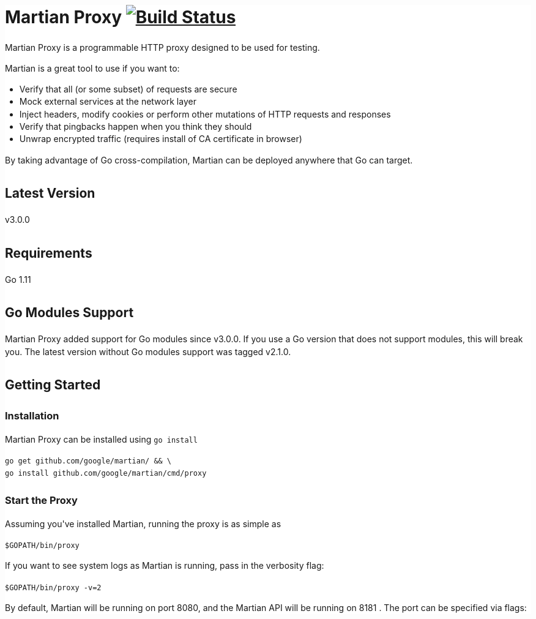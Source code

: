 # Martian Proxy [![Build Status](https://travis-ci.org/google/martian.svg?branch=master)](https://travis-ci.org/google/martian)

Martian Proxy is a programmable HTTP proxy designed to be used for testing.

Martian is a great tool to use if you want to:

* Verify that all (or some subset) of requests are secure
* Mock external services at the network layer
* Inject headers, modify cookies or perform other mutations of HTTP requests
  and responses
* Verify that pingbacks happen when you think they should
* Unwrap encrypted traffic (requires install of CA certificate in browser)

By taking advantage of Go cross-compilation, Martian can be deployed
anywhere that Go can target.

## Latest Version

v3.0.0

## Requirements

Go 1.11

## Go Modules Support

Martian Proxy added support for Go modules since v3.0.0.  If you use a Go version that does not support modules, this will break you.  The latest version without Go modules support was tagged v2.1.0.

## Getting Started

### Installation
Martian Proxy can be installed using `go install`

    go get github.com/google/martian/ && \
    go install github.com/google/martian/cmd/proxy

### Start the Proxy
Assuming you've installed Martian, running the proxy is as simple as

    $GOPATH/bin/proxy

If you want to see system logs as Martian is running, pass in the verbosity
flag:

    $GOPATH/bin/proxy -v=2

By default, Martian will be running on port 8080, and the Martian API will be running on 8181
. The port can be specified via flags:
